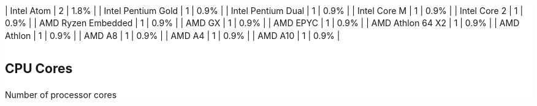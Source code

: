 | Intel Atom         | 2         | 1.8%    |
| Intel Pentium Gold | 1         | 0.9%    |
| Intel Pentium Dual | 1         | 0.9%    |
| Intel Core M       | 1         | 0.9%    |
| Intel Core 2       | 1         | 0.9%    |
| AMD Ryzen Embedded | 1         | 0.9%    |
| AMD GX             | 1         | 0.9%    |
| AMD EPYC           | 1         | 0.9%    |
| AMD Athlon 64 X2   | 1         | 0.9%    |
| AMD Athlon         | 1         | 0.9%    |
| AMD A8             | 1         | 0.9%    |
| AMD A4             | 1         | 0.9%    |
| AMD A10            | 1         | 0.9%    |

CPU Cores
---------

Number of processor cores
